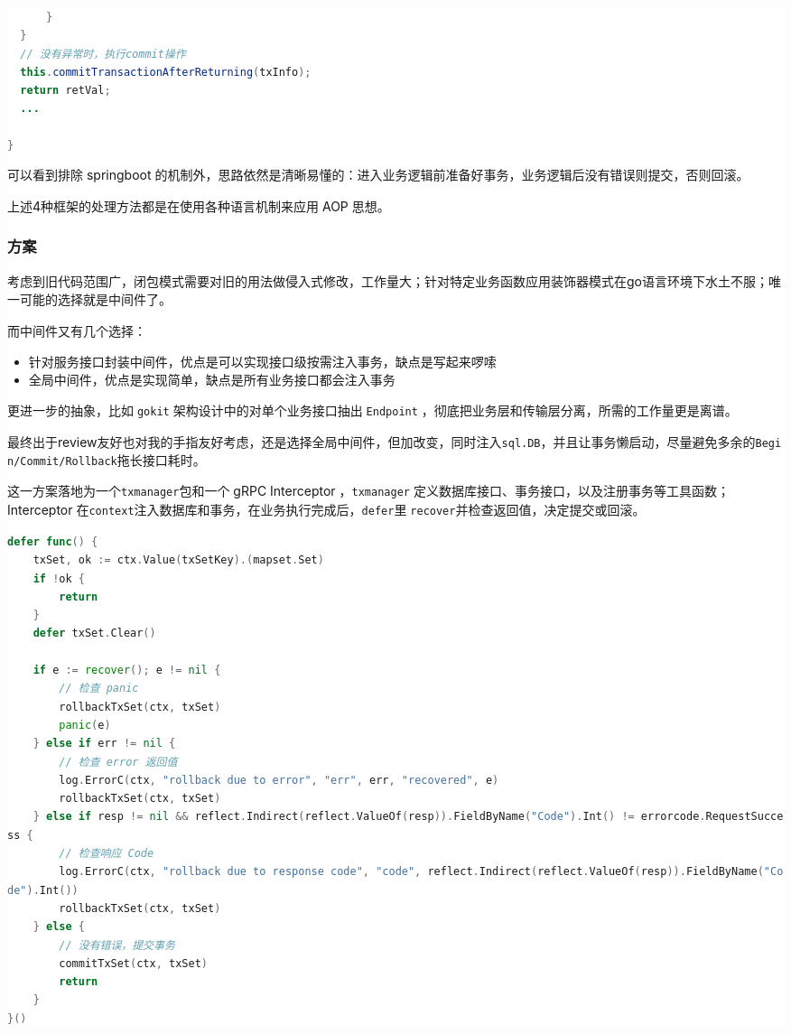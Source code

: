 ```java
      }
  }
  // 没有异常时，执行commit操作
  this.commitTransactionAfterReturning(txInfo);
  return retVal;
  ...
  
}
```

可以看到排除 springboot 的机制外，思路依然是清晰易懂的：进入业务逻辑前准备好事务，业务逻辑后没有错误则提交，否则回滚。

上述4种框架的处理方法都是在使用各种语言机制来应用 AOP 思想。

### 方案

考虑到旧代码范围广，闭包模式需要对旧的用法做侵入式修改，工作量大；针对特定业务函数应用装饰器模式在go语言环境下水土不服；唯一可能的选择就是中间件了。

而中间件又有几个选择：

- 针对服务接口封装中间件，优点是可以实现接口级按需注入事务，缺点是写起来啰嗦
- 全局中间件，优点是实现简单，缺点是所有业务接口都会注入事务

更进一步的抽象，比如 `gokit` 架构设计中的对单个业务接口抽出 `Endpoint` ，彻底把业务层和传输层分离，所需的工作量更是离谱。

最终出于review友好也对我的手指友好考虑，还是选择全局中间件，但加改变，同时注入`sql.DB`，并且让事务懒启动，尽量避免多余的`Begin/Commit/Rollback`拖长接口耗时。

这一方案落地为一个`txmanager`包和一个 gRPC Interceptor ，`txmanager` 定义数据库接口、事务接口，以及注册事务等工具函数；Interceptor 在`context`注入数据库和事务，在业务执行完成后，`defer`里 `recover`并检查返回值，决定提交或回滚。

```go
defer func() {
    txSet, ok := ctx.Value(txSetKey).(mapset.Set)
    if !ok {
        return
    }
    defer txSet.Clear()

    if e := recover(); e != nil {
        // 检查 panic
        rollbackTxSet(ctx, txSet)
        panic(e)
    } else if err != nil {
        // 检查 error 返回值
        log.ErrorC(ctx, "rollback due to error", "err", err, "recovered", e)
        rollbackTxSet(ctx, txSet)
    } else if resp != nil && reflect.Indirect(reflect.ValueOf(resp)).FieldByName("Code").Int() != errorcode.RequestSuccess {
        // 检查响应 Code
        log.ErrorC(ctx, "rollback due to response code", "code", reflect.Indirect(reflect.ValueOf(resp)).FieldByName("Code").Int())
        rollbackTxSet(ctx, txSet)
    } else {
        // 没有错误，提交事务
        commitTxSet(ctx, txSet)
        return
    }
}()
```
